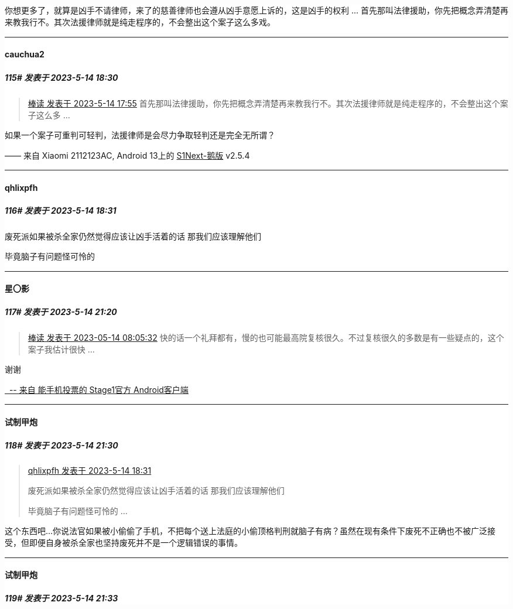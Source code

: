 你想更多了，就算是凶手不请律师，来了的慈善律师也会遵从凶手意愿上诉的，这是凶手的权利 ...</blockquote>
首先那叫法律援助，你先把概念弄清楚再来教我行不。其次法援律师就是纯走程序的，不会整出这个案子这么多戏。


*****

####  cauchua2  
##### 115#       发表于 2023-5-14 18:30

<blockquote><a href="httphttps://bbs.saraba1st.com/2b/forum.php?mod=redirect&amp;goto=findpost&amp;pid=60843098&amp;ptid=2127804" target="_blank">棒读 发表于 2023-5-14 17:55</a>
首先那叫法律援助，你先把概念弄清楚再来教我行不。其次法援律师就是纯走程序的，不会整出这个案子这么多 ...</blockquote>
如果一个案子可重判可轻判，法援律师是会尽力争取轻判还是完全无所谓？

—— 来自 Xiaomi 2112123AC, Android 13上的 [S1Next-鹅版](https://github.com/ykrank/S1-Next/releases) v2.5.4

*****

####  qhlixpfh  
##### 116#       发表于 2023-5-14 18:31

废死派如果被杀全家仍然觉得应该让凶手活着的话 那我们应该理解他们

毕竟脑子有问题怪可怜的


*****

####  星〇影  
##### 117#       发表于 2023-5-14 21:20

<blockquote><a href="httphttps://bbs.saraba1st.com/2b/forum.php?mod=redirect&amp;goto=findpost&amp;pid=60838773&amp;ptid=2127804" target="_blank">棒读 发表于 2023-05-14 08:05:32</a>
快的话一个礼拜都有，慢的也可能最高院复核很久。不过复核很久的多数是有一些疑点的，这个案子我估计很快 ...</blockquote>谢谢

[  -- 来自 能手机投票的 Stage1官方 Android客户端](https://www.coolapk.com/apk/140634)


*****

####  试制甲炮  
##### 118#       发表于 2023-5-14 21:30

<blockquote><a href="httphttps://bbs.saraba1st.com/2b/forum.php?mod=redirect&amp;goto=findpost&amp;pid=60843376&amp;ptid=2127804" target="_blank">qhlixpfh 发表于 2023-5-14 18:31</a>

废死派如果被杀全家仍然觉得应该让凶手活着的话 那我们应该理解他们

毕竟脑子有问题怪可怜的 ...</blockquote>
这个东西吧...你说法官如果被小偷偷了手机，不把每个送上法庭的小偷顶格判刑就脑子有病？虽然在现有条件下废死不正确也不被广泛接受，但即便自身被杀全家也坚持废死并不是一个逻辑错误的事情。


*****

####  试制甲炮  
##### 119#       发表于 2023-5-14 21:33
